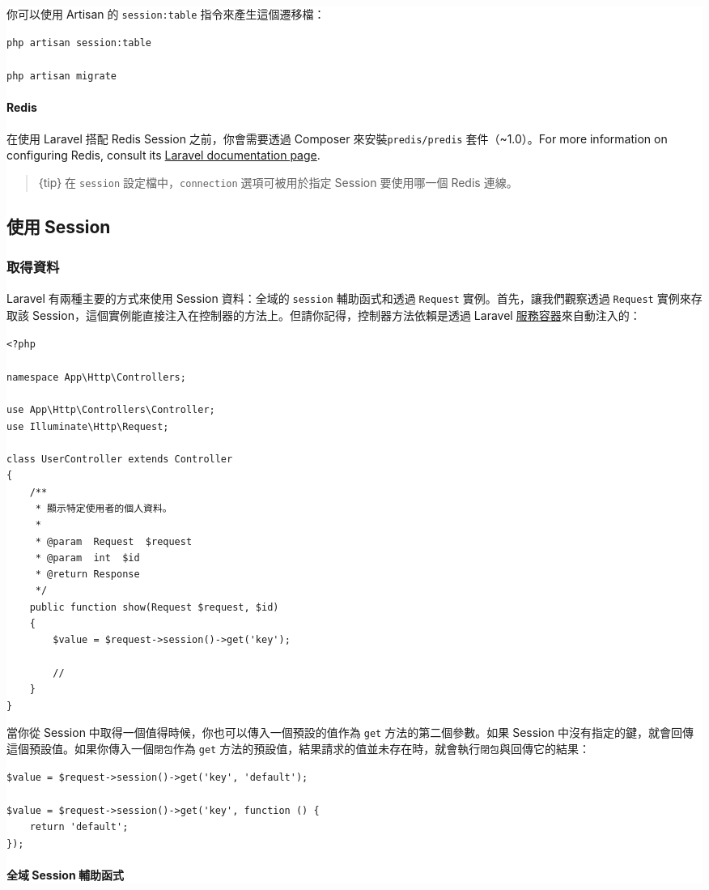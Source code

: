 你可以使用 Artisan 的 `session:table` 指令來產生這個遷移檔：

    php artisan session:table

    php artisan migrate

#### Redis

在使用 Laravel 搭配 Redis Session 之前，你會需要透過 Composer 來安裝`predis/predis` 套件（~1.0）。For more information on configuring Redis, consult its [Laravel documentation page](/docs/{{version}}/redis#configuration).

> {tip} 在 `session` 設定檔中，`connection` 選項可被用於指定 Session 要使用哪一個 Redis 連線。

<a name="using-the-session"></a>
## 使用 Session

<a name="retrieving-data"></a>
### 取得資料

Laravel 有兩種主要的方式來使用 Session 資料：全域的 `session` 輔助函式和透過 `Request` 實例。首先，讓我們觀察透過 `Request` 實例來存取該 Session，這個實例能直接注入在控制器的方法上。但請你記得，控制器方法依賴是透過 Laravel [服務容器](/docs/{{version}}/container)來自動注入的：

    <?php

    namespace App\Http\Controllers;

    use App\Http\Controllers\Controller;
    use Illuminate\Http\Request;

    class UserController extends Controller
    {
        /**
         * 顯示特定使用者的個人資料。
         *
         * @param  Request  $request
         * @param  int  $id
         * @return Response
         */
        public function show(Request $request, $id)
        {
            $value = $request->session()->get('key');

            //
        }
    }

當你從 Session 中取得一個值得時候，你也可以傳入一個預設的值作為 `get` 方法的第二個參數。如果 Session 中沒有指定的鍵，就會回傳這個預設值。如果你傳入一個`閉包`作為 `get` 方法的預設值，結果請求的值並未存在時，就會執行`閉包`與回傳它的結果：

    $value = $request->session()->get('key', 'default');

    $value = $request->session()->get('key', function () {
        return 'default';
    });

#### 全域 Session 輔助函式
